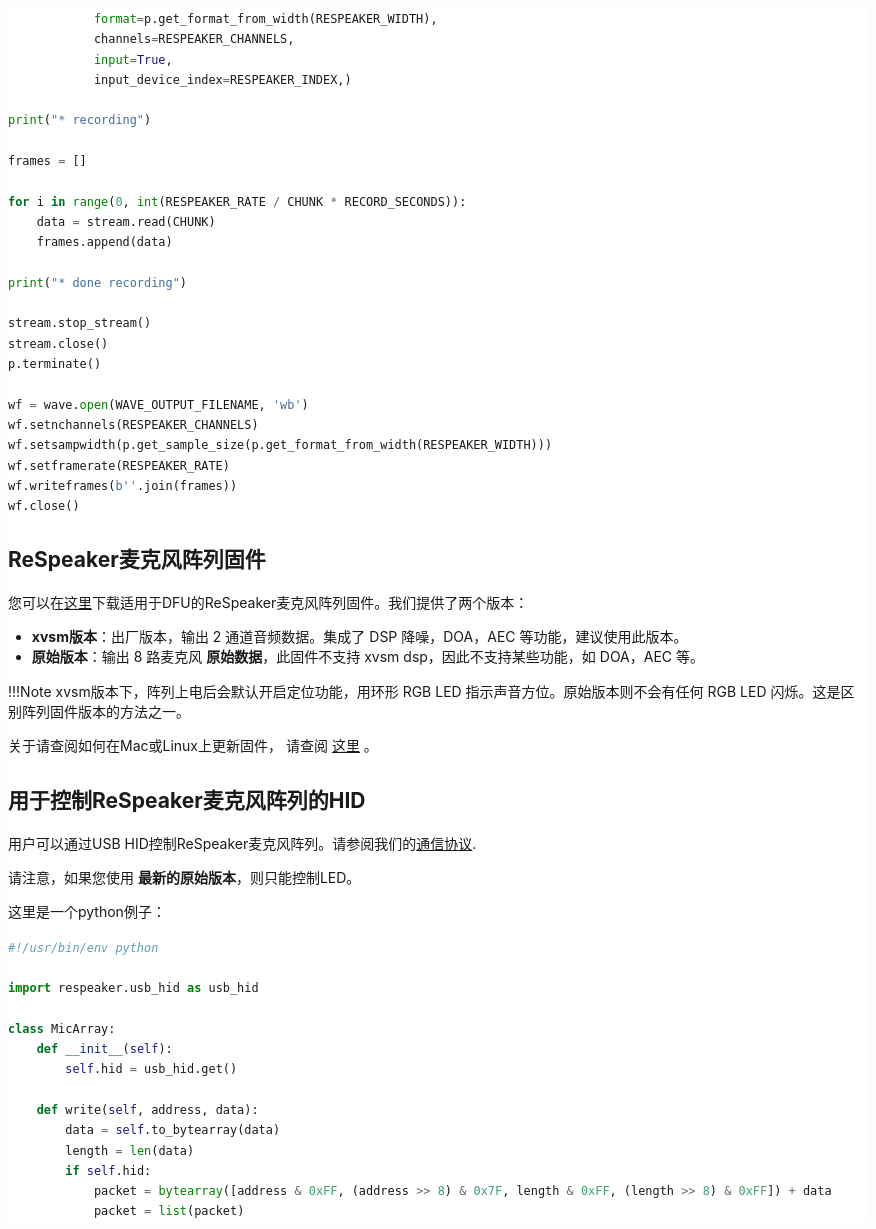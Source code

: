 ```Python
            format=p.get_format_from_width(RESPEAKER_WIDTH),
            channels=RESPEAKER_CHANNELS,
            input=True,
            input_device_index=RESPEAKER_INDEX,)

print("* recording")

frames = []

for i in range(0, int(RESPEAKER_RATE / CHUNK * RECORD_SECONDS)):
    data = stream.read(CHUNK)
    frames.append(data)

print("* done recording")

stream.stop_stream()
stream.close()
p.terminate()

wf = wave.open(WAVE_OUTPUT_FILENAME, 'wb')
wf.setnchannels(RESPEAKER_CHANNELS)
wf.setsampwidth(p.get_sample_size(p.get_format_from_width(RESPEAKER_WIDTH)))
wf.setframerate(RESPEAKER_RATE)
wf.writeframes(b''.join(frames))
wf.close()
```

## ReSpeaker麦克风阵列固件

您可以在[这里](https://github.com/Fuhua-Chen/ReSpeaker_Microphone_Array_Firmware)下载适用于DFU的ReSpeaker麦克风阵列固件。我们提供了两个版本：

- **xvsm版本**：出厂版本，输出 2 通道音频数据。集成了 DSP 降噪，DOA，AEC 等功能，建议使用此版本。
- **原始版本**：输出 8 路麦克风 **原始数据**，此固件不支持 xvsm dsp，因此不支持某些功能，如 DOA，AEC 等。

!!!Note
    xvsm版本下，阵列上电后会默认开启定位功能，用环形 RGB LED 指示声音方位。原始版本则不会有任何 RGB LED 闪烁。这是区别阵列固件版本的方法之一。

关于请查阅如何在Mac或Linux上更新固件， 请查阅 [这里](https://github.com/respeaker/mic_array_dfu) 。

## 用于控制ReSpeaker麦克风阵列的HID

用户可以通过USB HID控制ReSpeaker麦克风阵列。请参阅我们的[通信协议](https://github.com/Fuhua-Chen/ReSpeaker-Microphone-Array-HID-tool).

请注意，如果您使用 **最新的原始版本**，则只能控制LED。

这里是一个python例子：

```Python
#!/usr/bin/env python

import respeaker.usb_hid as usb_hid

class MicArray:
    def __init__(self):
        self.hid = usb_hid.get()

    def write(self, address, data):
        data = self.to_bytearray(data)
        length = len(data)
        if self.hid:
            packet = bytearray([address & 0xFF, (address >> 8) & 0x7F, length & 0xFF, (length >> 8) & 0xFF]) + data
            packet = list(packet)
```